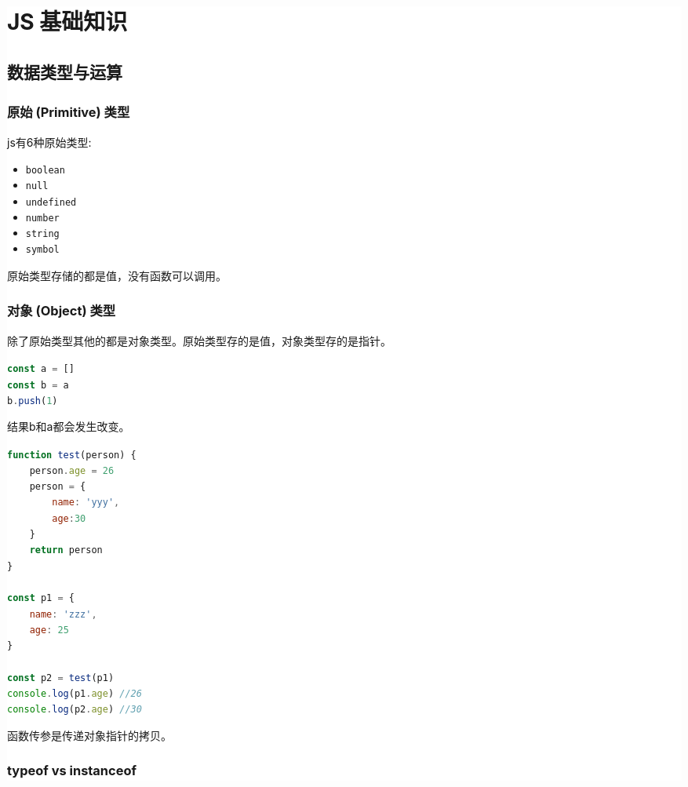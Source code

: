 # JS 基础知识

## 数据类型与运算

### 原始 \(Primitive\) 类型

js有6种原始类型:

* `boolean`
* `null`
* `undefined`
* `number`
* `string`
* `symbol`

原始类型存储的都是值，没有函数可以调用。

### 对象 \(Object\) 类型

除了原始类型其他的都是对象类型。原始类型存的是值，对象类型存的是指针。

```javascript
const a = []
const b = a
b.push(1)
```

结果b和a都会发生改变。

```javascript
function test(person) {
    person.age = 26
    person = {
        name: 'yyy',
        age:30
    }
    return person
}

const p1 = {
    name: 'zzz',
    age: 25
}

const p2 = test(p1)
console.log(p1.age) //26
console.log(p2.age) //30
```

函数传参是传递对象指针的拷贝。

### typeof vs instanceof
